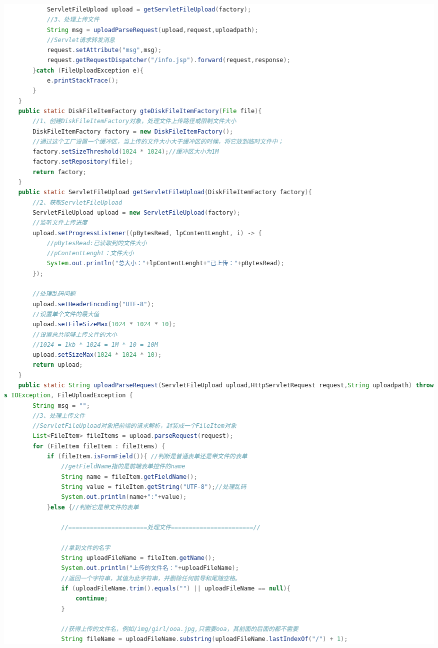 ```java
            ServletFileUpload upload = getServletFileUpload(factory);
            //3、处理上传文件
            String msg = uploadParseRequest(upload,request,uploadpath);
            //Servlet请求转发消息
            request.setAttribute("msg",msg);
            request.getRequestDispatcher("/info.jsp").forward(request,response);
        }catch (FileUploadException e){
            e.printStackTrace();
        }
    }
    public static DiskFileItemFactory gteDiskFileItemFactory(File file){
        //1、创建DiskFileItemFactory对象，处理文件上传路径或限制文件大小
        DiskFileItemFactory factory = new DiskFileItemFactory();
        //通过这个工厂设置一个缓冲区，当上传的文件大小大于缓冲区的时候，将它放到临时文件中；
        factory.setSizeThreshold(1024 * 1024);//缓冲区大小为1M
        factory.setRepository(file);
        return factory;
    }
    public static ServletFileUpload getServletFileUpload(DiskFileItemFactory factory){
        //2、获取ServletFileUpload
        ServletFileUpload upload = new ServletFileUpload(factory);
        //监听文件上传进度
        upload.setProgressListener((pBytesRead, lpContentLenght, i) -> {
            //pBytesRead:已读取到的文件大小
            //pContentLenght：文件大小
            System.out.println("总大小："+lpContentLenght+"已上传："+pBytesRead);
        });

        //处理乱码问题
        upload.setHeaderEncoding("UTF-8");
        //设置单个文件的最大值
        upload.setFileSizeMax(1024 * 1024 * 10);
        //设置总共能够上传文件的大小
        //1024 = 1kb * 1024 = 1M * 10 = 10M
        upload.setSizeMax(1024 * 1024 * 10);
        return upload;
    }
    public static String uploadParseRequest(ServletFileUpload upload,HttpServletRequest request,String uploadpath) throws IOException, FileUploadException {
        String msg = "";
        //3、处理上传文件
        //ServletFileUpload对象把前端的请求解析，封装成一个FileItem对象
        List<FileItem> fileItems = upload.parseRequest(request);
        for (FileItem fileItem : fileItems) {
            if (fileItem.isFormField()){ //判断是普通表单还是带文件的表单
                //getFieldName指的是前端表单控件的name
                String name = fileItem.getFieldName();
                String value = fileItem.getString("UTF-8");//处理乱码
                System.out.println(name+":"+value);
            }else {//判断它是带文件的表单

                //======================处理文件=======================//

                //拿到文件的名字
                String uploadFileName = fileItem.getName();
                System.out.println("上传的文件名："+uploadFileName);
                //返回一个字符串，其值为此字符串，并删除任何前导和尾随空格。
                if (uploadFileName.trim().equals("") || uploadFileName == null){
                    continue;
                }

                //获得上传的文件名，例如/img/girl/ooa.jpg,只需要ooa，其前面的后面的都不需要
                String fileName = uploadFileName.substring(uploadFileName.lastIndexOf("/") + 1);
```